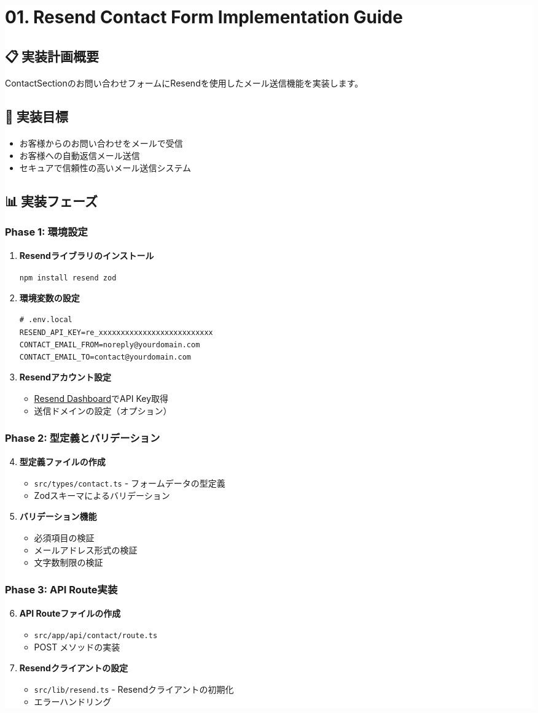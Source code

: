 # 01. Resend Contact Form Implementation Guide

## 📋 実装計画概要

ContactSectionのお問い合わせフォームにResendを使用したメール送信機能を実装します。

## 🎯 実装目標

- お客様からのお問い合わせをメールで受信
- お客様への自動返信メール送信
- セキュアで信頼性の高いメール送信システム

## 📊 実装フェーズ

### Phase 1: 環境設定
1. **Resendライブラリのインストール**
   ```bash
   npm install resend zod
   ```

2. **環境変数の設定**
   ```env
   # .env.local
   RESEND_API_KEY=re_xxxxxxxxxxxxxxxxxxxxxxxxxx
   CONTACT_EMAIL_FROM=noreply@yourdomain.com
   CONTACT_EMAIL_TO=contact@yourdomain.com
   ```

3. **Resendアカウント設定**
   - [Resend Dashboard](https://resend.com/dashboard)でAPI Key取得
   - 送信ドメインの設定（オプション）

### Phase 2: 型定義とバリデーション
4. **型定義ファイルの作成**
   - `src/types/contact.ts` - フォームデータの型定義
   - Zodスキーマによるバリデーション

5. **バリデーション機能**
   - 必須項目の検証
   - メールアドレス形式の検証
   - 文字数制限の検証

### Phase 3: API Route実装
6. **API Routeファイルの作成**
   - `src/app/api/contact/route.ts`
   - POST メソッドの実装

7. **Resendクライアントの設定**
   - `src/lib/resend.ts` - Resendクライアントの初期化
   - エラーハンドリング
